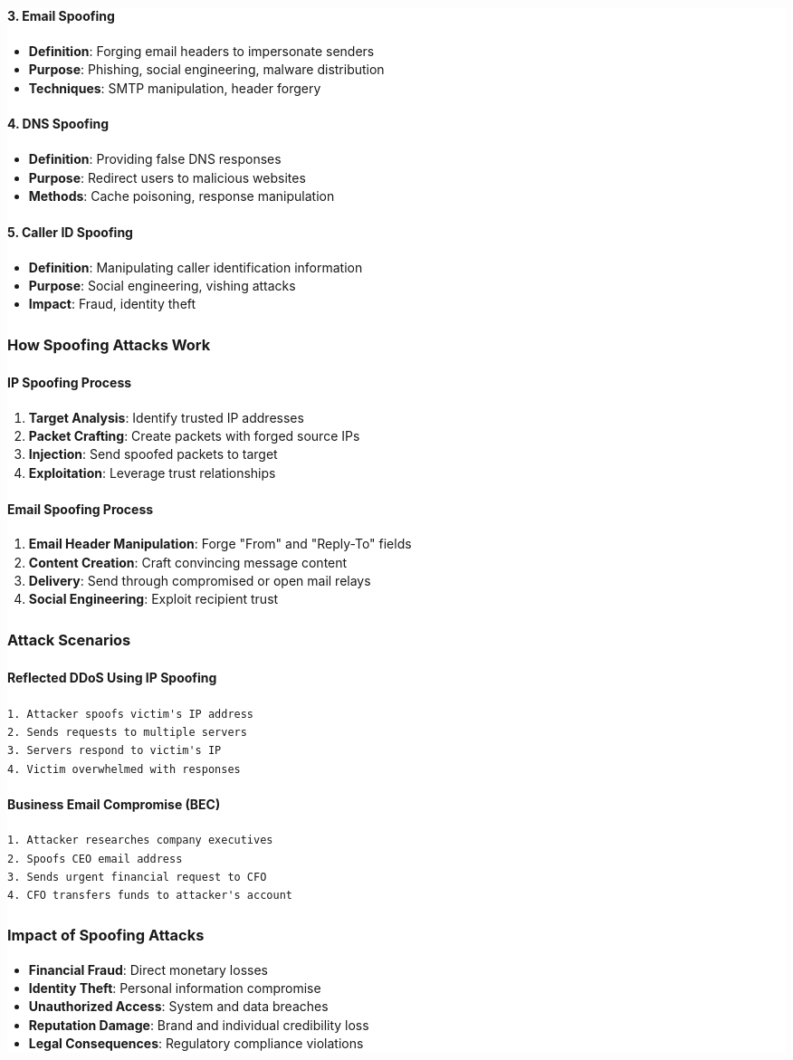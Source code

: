 #### 3. Email Spoofing
- **Definition**: Forging email headers to impersonate senders
- **Purpose**: Phishing, social engineering, malware distribution
- **Techniques**: SMTP manipulation, header forgery

#### 4. DNS Spoofing
- **Definition**: Providing false DNS responses
- **Purpose**: Redirect users to malicious websites
- **Methods**: Cache poisoning, response manipulation

#### 5. Caller ID Spoofing
- **Definition**: Manipulating caller identification information
- **Purpose**: Social engineering, vishing attacks
- **Impact**: Fraud, identity theft

### How Spoofing Attacks Work

#### IP Spoofing Process
1. **Target Analysis**: Identify trusted IP addresses
2. **Packet Crafting**: Create packets with forged source IPs
3. **Injection**: Send spoofed packets to target
4. **Exploitation**: Leverage trust relationships

#### Email Spoofing Process
1. **Email Header Manipulation**: Forge "From" and "Reply-To" fields
2. **Content Creation**: Craft convincing message content
3. **Delivery**: Send through compromised or open mail relays
4. **Social Engineering**: Exploit recipient trust

### Attack Scenarios

#### Reflected DDoS Using IP Spoofing
```
1. Attacker spoofs victim's IP address
2. Sends requests to multiple servers
3. Servers respond to victim's IP
4. Victim overwhelmed with responses
```

#### Business Email Compromise (BEC)
```
1. Attacker researches company executives
2. Spoofs CEO email address
3. Sends urgent financial request to CFO
4. CFO transfers funds to attacker's account
```

### Impact of Spoofing Attacks

- **Financial Fraud**: Direct monetary losses
- **Identity Theft**: Personal information compromise
- **Unauthorized Access**: System and data breaches
- **Reputation Damage**: Brand and individual credibility loss
- **Legal Consequences**: Regulatory compliance violations
